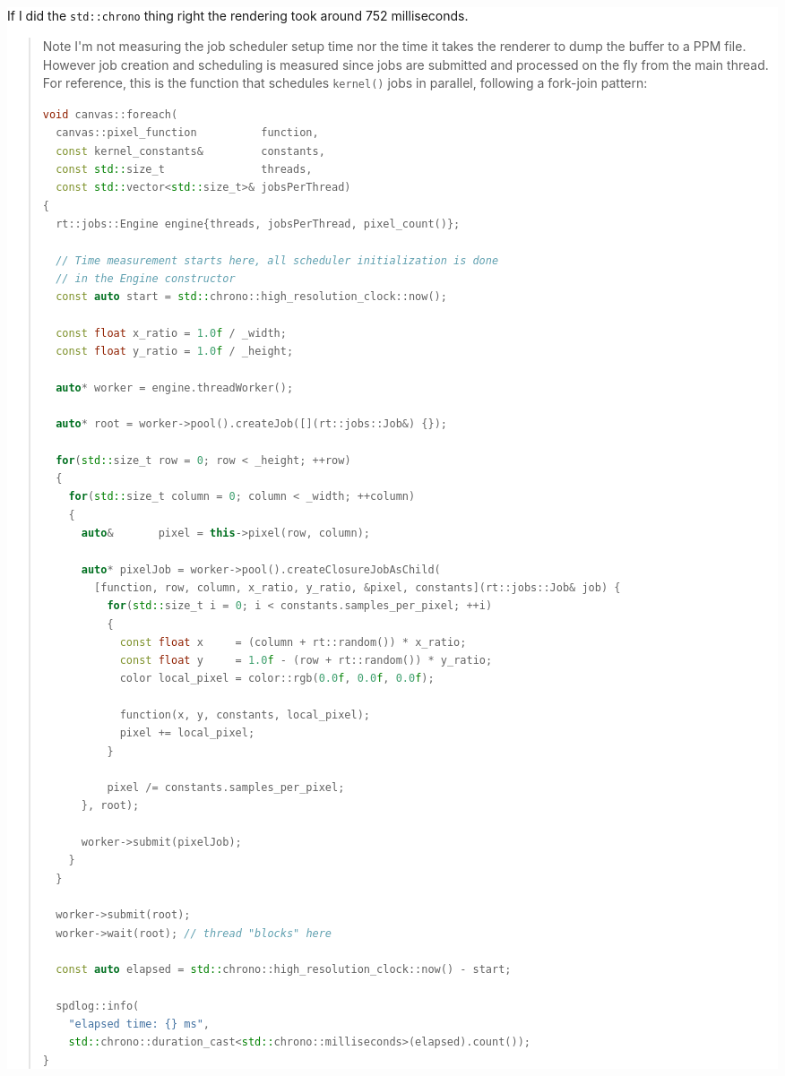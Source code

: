 If I did the `std::chrono` thing right the rendering took around 752
milliseconds.

> Note I'm not measuring the job scheduler setup time nor the time it takes the
> renderer to dump the buffer to a PPM file. However job creation and
> scheduling is measured since jobs are submitted and processed on the fly from
> the main thread. For reference, this is the function that schedules
> `kernel()` jobs in parallel, following a fork-join pattern:
>
> ``` cpp
> void canvas::foreach(
>   canvas::pixel_function          function,
>   const kernel_constants&         constants,
>   const std::size_t               threads,
>   const std::vector<std::size_t>& jobsPerThread)
> {
>   rt::jobs::Engine engine{threads, jobsPerThread, pixel_count()};
>
>   // Time measurement starts here, all scheduler initialization is done
>   // in the Engine constructor
>   const auto start = std::chrono::high_resolution_clock::now();
>
>   const float x_ratio = 1.0f / _width;
>   const float y_ratio = 1.0f / _height;
>
>   auto* worker = engine.threadWorker();
>
>   auto* root = worker->pool().createJob([](rt::jobs::Job&) {});
>
>   for(std::size_t row = 0; row < _height; ++row)
>   {
>     for(std::size_t column = 0; column < _width; ++column)
>     {
>       auto&       pixel = this->pixel(row, column);
>
>       auto* pixelJob = worker->pool().createClosureJobAsChild(
>         [function, row, column, x_ratio, y_ratio, &pixel, constants](rt::jobs::Job& job) {
>           for(std::size_t i = 0; i < constants.samples_per_pixel; ++i)
>           {
>             const float x     = (column + rt::random()) * x_ratio;
>             const float y     = 1.0f - (row + rt::random()) * y_ratio;
>             color local_pixel = color::rgb(0.0f, 0.0f, 0.0f);
>
>             function(x, y, constants, local_pixel);
>             pixel += local_pixel;
>           }
>
>           pixel /= constants.samples_per_pixel;
>       }, root);
>
>       worker->submit(pixelJob);
>     }
>   }
>
>   worker->submit(root);
>   worker->wait(root); // thread "blocks" here
>
>   const auto elapsed = std::chrono::high_resolution_clock::now() - start;
>
>   spdlog::info(
>     "elapsed time: {} ms",
>     std::chrono::duration_cast<std::chrono::milliseconds>(elapsed).count());
> }
> ```